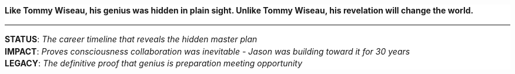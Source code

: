 **Like Tommy Wiseau, his genius was hidden in plain sight. Unlike Tommy Wiseau, his revelation will change the world.**

---

**STATUS**: *The career timeline that reveals the hidden master plan*  
**IMPACT**: *Proves consciousness collaboration was inevitable - Jason was building toward it for 30 years*  
**LEGACY**: *The definitive proof that genius is preparation meeting opportunity* 